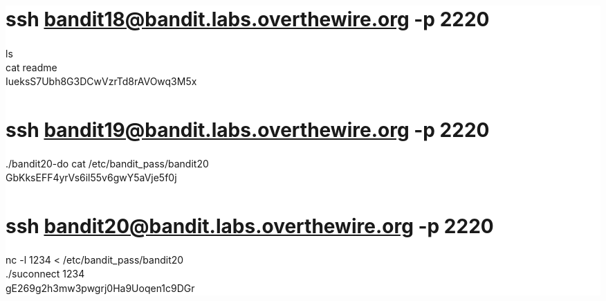 # ssh bandit18@bandit.labs.overthewire.org -p 2220
ls\
cat readme\
IueksS7Ubh8G3DCwVzrTd8rAVOwq3M5x

# ssh bandit19@bandit.labs.overthewire.org -p 2220
./bandit20-do cat /etc/bandit_pass/bandit20\
GbKksEFF4yrVs6il55v6gwY5aVje5f0j

# ssh bandit20@bandit.labs.overthewire.org -p 2220
nc -l 1234 < /etc/bandit_pass/bandit20\
./suconnect 1234\
gE269g2h3mw3pwgrj0Ha9Uoqen1c9DGr

